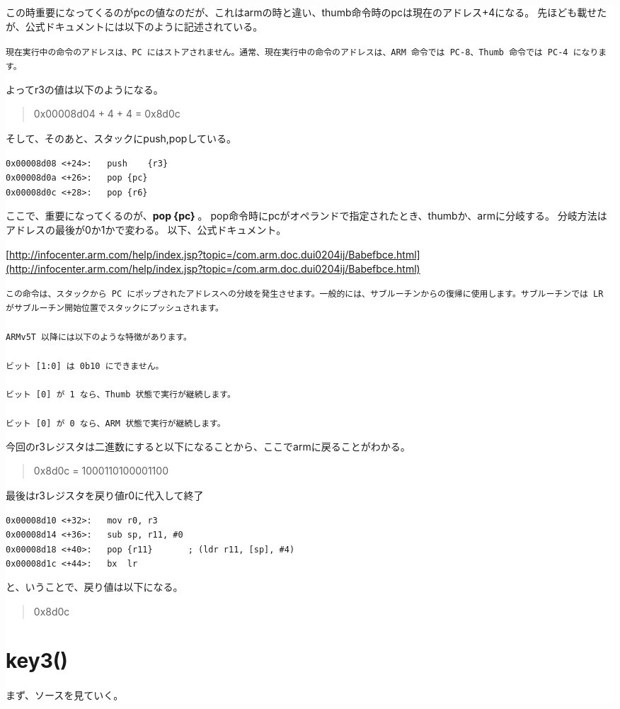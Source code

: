 この時重要になってくるのがpcの値なのだが、これはarmの時と違い、thumb命令時のpcは現在のアドレス+4になる。
先ほども載せたが、公式ドキュメントには以下のように記述されている。

```
現在実行中の命令のアドレスは、PC にはストアされません。通常、現在実行中の命令のアドレスは、ARM 命令では PC-8、Thumb 命令では PC-4 になります。
```

よってr3の値は以下のようになる。

> 0x00008d04 + 4 + 4 = 0x8d0c

そして、そのあと、スタックにpush,popしている。

```
0x00008d08 <+24>:	push	{r3}
0x00008d0a <+26>:	pop	{pc}
0x00008d0c <+28>:	pop	{r6}
```

ここで、重要になってくるのが、**pop {pc}** 。
pop命令時にpcがオペランドで指定されたとき、thumbか、armに分岐する。
分岐方法はアドレスの最後が0か1かで変わる。
以下、公式ドキュメント。

[http://infocenter.arm.com/help/index.jsp?topic=/com.arm.doc.dui0204ij/Babefbce.html](http://infocenter.arm.com/help/index.jsp?topic=/com.arm.doc.dui0204ij/Babefbce.html)

```
この命令は、スタックから PC にポップされたアドレスへの分岐を発生させます。一般的には、サブルーチンからの復帰に使用します。サブルーチンでは LR がサブルーチン開始位置でスタックにプッシュされます。

ARMv5T 以降には以下のような特徴があります。

ビット [1:0] は 0b10 にできません。

ビット [0] が 1 なら、Thumb 状態で実行が継続します。

ビット [0] が 0 なら、ARM 状態で実行が継続します。
```

今回のr3レジスタは二進数にすると以下になることから、ここでarmに戻ることがわかる。

> 0x8d0c = 1000110100001100

最後はr3レジスタを戻り値r0に代入して終了

```
0x00008d10 <+32>:	mov	r0, r3
0x00008d14 <+36>:	sub	sp, r11, #0
0x00008d18 <+40>:	pop	{r11}		; (ldr r11, [sp], #4)
0x00008d1c <+44>:	bx	lr
```

と、いうことで、戻り値は以下になる。

> 0x8d0c

# key3()
まず、ソースを見ていく。
